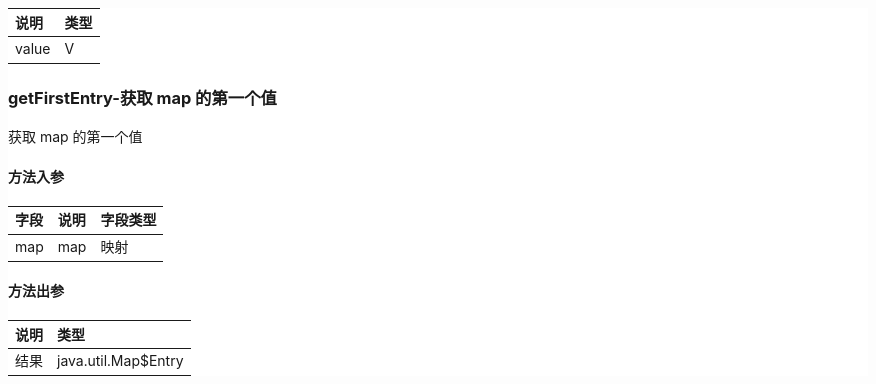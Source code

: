 | 说明 | 类型 |
|:---|:---|
| value | V |

### getFirstEntry-获取 map 的第一个值

获取 map 的第一个值

#### 方法入参

| 字段 | 说明 | 字段类型 |
|:---|:---|:---|
| map | map | 映射 |

#### 方法出参

| 说明 | 类型 |
|:---|:---|
| 结果 | java.util.Map$Entry |




